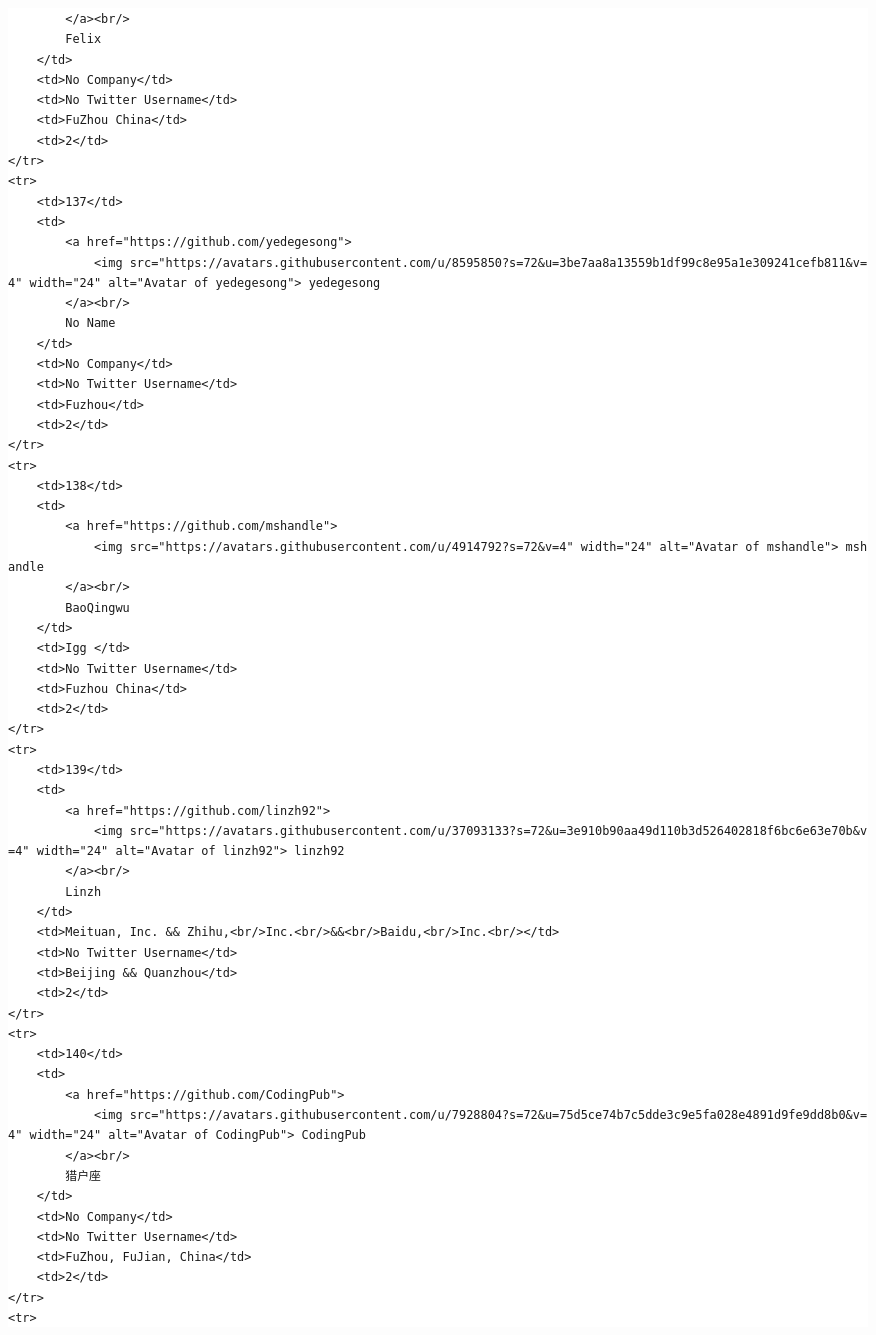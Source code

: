 			</a><br/>
			Felix
		</td>
		<td>No Company</td>
		<td>No Twitter Username</td>
		<td>FuZhou China</td>
		<td>2</td>
	</tr>
	<tr>
		<td>137</td>
		<td>
			<a href="https://github.com/yedegesong">
				<img src="https://avatars.githubusercontent.com/u/8595850?s=72&u=3be7aa8a13559b1df99c8e95a1e309241cefb811&v=4" width="24" alt="Avatar of yedegesong"> yedegesong
			</a><br/>
			No Name
		</td>
		<td>No Company</td>
		<td>No Twitter Username</td>
		<td>Fuzhou</td>
		<td>2</td>
	</tr>
	<tr>
		<td>138</td>
		<td>
			<a href="https://github.com/mshandle">
				<img src="https://avatars.githubusercontent.com/u/4914792?s=72&v=4" width="24" alt="Avatar of mshandle"> mshandle
			</a><br/>
			BaoQingwu
		</td>
		<td>Igg </td>
		<td>No Twitter Username</td>
		<td>Fuzhou China</td>
		<td>2</td>
	</tr>
	<tr>
		<td>139</td>
		<td>
			<a href="https://github.com/linzh92">
				<img src="https://avatars.githubusercontent.com/u/37093133?s=72&u=3e910b90aa49d110b3d526402818f6bc6e63e70b&v=4" width="24" alt="Avatar of linzh92"> linzh92
			</a><br/>
			Linzh
		</td>
		<td>Meituan, Inc. && Zhihu,<br/>Inc.<br/>&&<br/>Baidu,<br/>Inc.<br/></td>
		<td>No Twitter Username</td>
		<td>Beijing && Quanzhou</td>
		<td>2</td>
	</tr>
	<tr>
		<td>140</td>
		<td>
			<a href="https://github.com/CodingPub">
				<img src="https://avatars.githubusercontent.com/u/7928804?s=72&u=75d5ce74b7c5dde3c9e5fa028e4891d9fe9dd8b0&v=4" width="24" alt="Avatar of CodingPub"> CodingPub
			</a><br/>
			猎户座
		</td>
		<td>No Company</td>
		<td>No Twitter Username</td>
		<td>FuZhou, FuJian, China</td>
		<td>2</td>
	</tr>
	<tr>